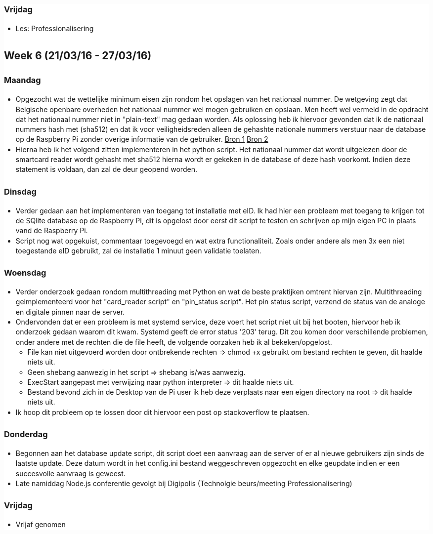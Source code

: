 ### Vrijdag
* Les: Professionalisering

## Week 6 (21/03/16 - 27/03/16)
### Maandag
* Opgezocht wat de wettelijke minimum eisen zijn rondom het opslagen van het nationaal nummer. De wetgeving zegt dat Belgische openbare overheden het nationaal nummer wel mogen gebruiken en opslaan.
Men heeft wel vermeld in de opdracht dat het nationaal nummer niet in "plain-text" mag gedaan worden. Als oplossing heb ik hiervoor gevonden dat ik de nationaal nummers hash met (sha512) en dat ik
voor veiligheidsreden alleen de gehashte nationale nummers verstuur naar de database op de Raspberry Pi zonder overige informatie van de gebruiker.
    [Bron 1](http://economie.fgov.be/nl/binaries/eID-IBM_study_nl_tcm325-73359.pdf)
    [Bron 2](https://www.privacycommission.be/sites/privacycommission/files/documents/beraadslaging_RR_09_2013.pdf)
* Hierna heb ik het volgend zitten implementeren in het python script. Het nationaal nummer dat wordt uitgelezen door de smartcard reader wordt gehasht met sha512 hierna wordt er gekeken in de 
database of deze hash voorkomt. Indien deze statement is voldaan, dan zal de deur geopend worden. 

### Dinsdag
* Verder gedaan aan het implementeren van toegang tot installatie met eID. Ik had hier een probleem met toegang te krijgen tot de SQlite database op de Raspberry Pi, dit is opgelost
door eerst dit script te testen en schrijven op mijn eigen PC in plaats vand de Raspberry Pi.
* Script nog wat opgekuist, commentaar toegevoegd en wat extra functionaliteit. Zoals onder andere als men 3x een niet toegestande eID gebruikt, zal de installatie 1 minuut geen validatie toelaten.

### Woensdag
* Verder onderzoek gedaan rondom multithreading met Python en wat de beste praktijken omtrent hiervan zijn. Multithreading geimplementeerd voor het "card_reader script" en "pin_status script".
Het pin status script, verzend de status van de analoge en digitale pinnen naar de server.
* Ondervonden dat er een probleem is met systemd service, deze voert het script niet uit bij het booten, hiervoor heb ik onderzoek gedaan waarom dit kwam. Systemd geeft de error status '203' terug.
Dit zou komen door verschillende problemen, onder andere met de rechten die de file heeft, de volgende oorzaken heb ik al bekeken/opgelost.
    * File kan niet uitgevoerd worden door ontbrekende rechten => chmod +x gebruikt om bestand rechten te geven, dit haalde niets uit.
    * Geen shebang aanwezig in het script => shebang is/was aanwezig.
    * ExecStart aangepast met verwijzing naar python interpreter => dit haalde niets uit.
    * Bestand bevond zich in de Desktop van de Pi user ik heb deze verplaats naar een eigen directory na root => dit haalde niets uit.
* Ik hoop dit probleem op te lossen door dit hiervoor een post op stackoverflow te plaatsen.

### Donderdag
* Begonnen aan het database update script, dit script doet een aanvraag aan de server of er al nieuwe gebruikers zijn sinds de laatste update. Deze datum wordt in het config.ini bestand weggeschreven
opgezocht en elke geupdate indien er een succesvolle aanvraag is geweest.
* Late namiddag Node.js conferentie gevolgt bij Digipolis (Technolgie beurs/meeting Professionalisering)

### Vrijdag
* Vrijaf genomen
